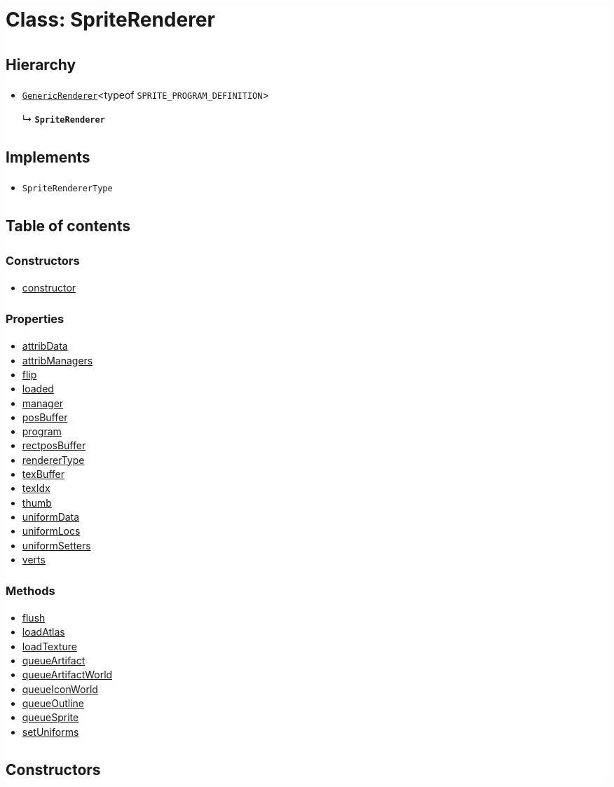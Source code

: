 # Class: SpriteRenderer

## Hierarchy

- [`GenericRenderer`](GenericRenderer.md)<typeof `SPRITE_PROGRAM_DEFINITION`\>

  ↳ **`SpriteRenderer`**

## Implements

- `SpriteRendererType`

## Table of contents

### Constructors

- [constructor](SpriteRenderer.md#constructor)

### Properties

- [attribData](SpriteRenderer.md#attribdata)
- [attribManagers](SpriteRenderer.md#attribmanagers)
- [flip](SpriteRenderer.md#flip)
- [loaded](SpriteRenderer.md#loaded)
- [manager](SpriteRenderer.md#manager)
- [posBuffer](SpriteRenderer.md#posbuffer)
- [program](SpriteRenderer.md#program)
- [rectposBuffer](SpriteRenderer.md#rectposbuffer)
- [rendererType](SpriteRenderer.md#renderertype)
- [texBuffer](SpriteRenderer.md#texbuffer)
- [texIdx](SpriteRenderer.md#texidx)
- [thumb](SpriteRenderer.md#thumb)
- [uniformData](SpriteRenderer.md#uniformdata)
- [uniformLocs](SpriteRenderer.md#uniformlocs)
- [uniformSetters](SpriteRenderer.md#uniformsetters)
- [verts](SpriteRenderer.md#verts)

### Methods

- [flush](SpriteRenderer.md#flush)
- [loadAtlas](SpriteRenderer.md#loadatlas)
- [loadTexture](SpriteRenderer.md#loadtexture)
- [queueArtifact](SpriteRenderer.md#queueartifact)
- [queueArtifactWorld](SpriteRenderer.md#queueartifactworld)
- [queueIconWorld](SpriteRenderer.md#queueiconworld)
- [queueOutline](SpriteRenderer.md#queueoutline)
- [queueSprite](SpriteRenderer.md#queuesprite)
- [setUniforms](SpriteRenderer.md#setuniforms)

## Constructors
